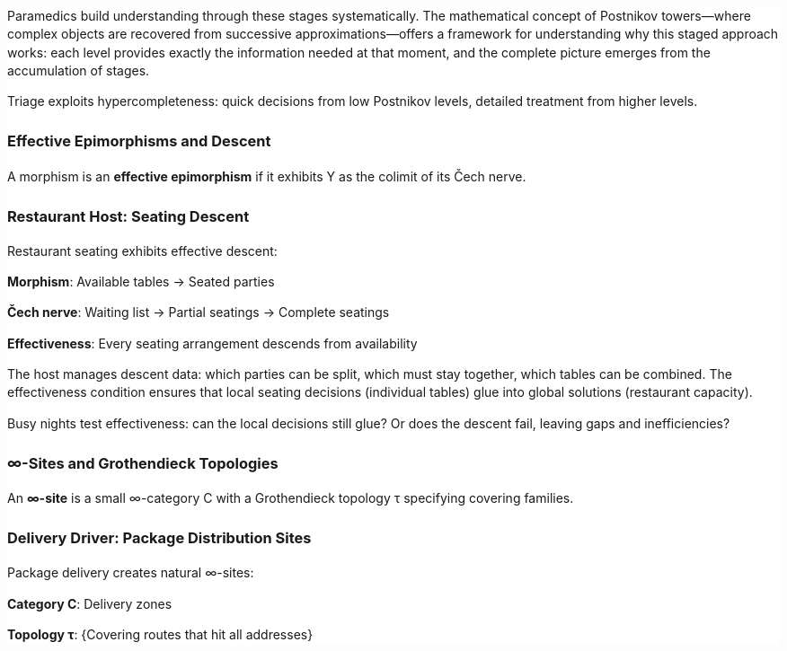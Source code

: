 

Paramedics build understanding through these stages systematically. The mathematical concept of Postnikov towers—where complex objects are recovered from successive approximations—offers a framework for understanding why this staged approach works: each level provides exactly the information needed at that moment, and the complete picture emerges from the accumulation of stages.



Triage exploits hypercompleteness: quick decisions from low Postnikov levels, detailed treatment from higher levels.



### Effective Epimorphisms and Descent



A morphism is an **effective epimorphism** if it exhibits Y as the colimit of its Čech nerve.



### Restaurant Host: Seating Descent



Restaurant seating exhibits effective descent:



**Morphism**: Available tables → Seated parties

**Čech nerve**: Waiting list → Partial seatings → Complete seatings

**Effectiveness**: Every seating arrangement descends from availability



The host manages descent data: which parties can be split, which must stay together, which tables can be combined. The effectiveness condition ensures that local seating decisions (individual tables) glue into global solutions (restaurant capacity).



Busy nights test effectiveness: can the local decisions still glue? Or does the descent fail, leaving gaps and inefficiencies?



### ∞-Sites and Grothendieck Topologies



An **∞-site** is a small ∞-category C with a Grothendieck topology τ specifying covering families.



### Delivery Driver: Package Distribution Sites



Package delivery creates natural ∞-sites:



**Category C**: Delivery zones

**Topology τ**: {Covering routes that hit all addresses}
